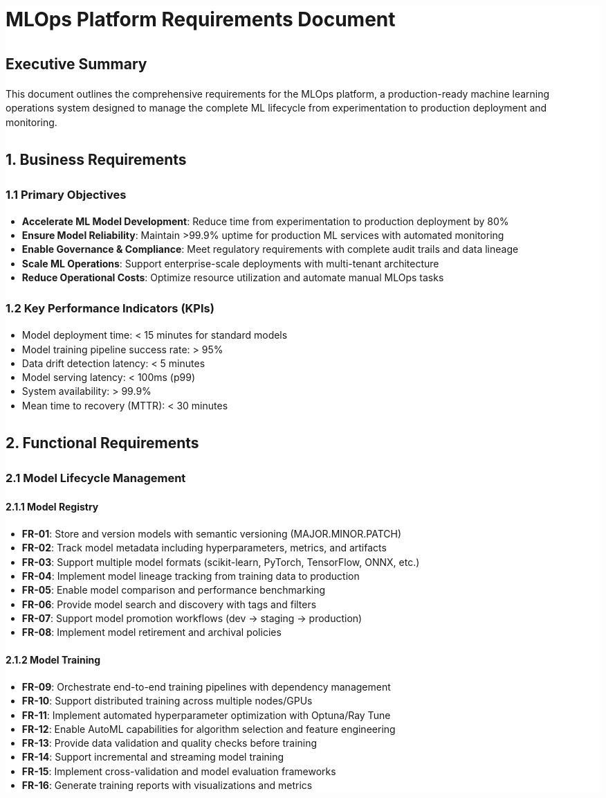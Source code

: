 # MLOps Platform Requirements Document

## Executive Summary

This document outlines the comprehensive requirements for the MLOps platform, a production-ready machine learning operations system designed to manage the complete ML lifecycle from experimentation to production deployment and monitoring.

## 1. Business Requirements

### 1.1 Primary Objectives
- **Accelerate ML Model Development**: Reduce time from experimentation to production deployment by 80%
- **Ensure Model Reliability**: Maintain >99.9% uptime for production ML services with automated monitoring
- **Enable Governance & Compliance**: Meet regulatory requirements with complete audit trails and data lineage
- **Scale ML Operations**: Support enterprise-scale deployments with multi-tenant architecture
- **Reduce Operational Costs**: Optimize resource utilization and automate manual MLOps tasks

### 1.2 Key Performance Indicators (KPIs)
- Model deployment time: < 15 minutes for standard models
- Model training pipeline success rate: > 95%
- Data drift detection latency: < 5 minutes
- Model serving latency: < 100ms (p99)
- System availability: > 99.9%
- Mean time to recovery (MTTR): < 30 minutes

## 2. Functional Requirements

### 2.1 Model Lifecycle Management

#### 2.1.1 Model Registry
- **FR-01**: Store and version models with semantic versioning (MAJOR.MINOR.PATCH)
- **FR-02**: Track model metadata including hyperparameters, metrics, and artifacts
- **FR-03**: Support multiple model formats (scikit-learn, PyTorch, TensorFlow, ONNX, etc.)
- **FR-04**: Implement model lineage tracking from training data to production
- **FR-05**: Enable model comparison and performance benchmarking
- **FR-06**: Provide model search and discovery with tags and filters
- **FR-07**: Support model promotion workflows (dev → staging → production)
- **FR-08**: Implement model retirement and archival policies

#### 2.1.2 Model Training
- **FR-09**: Orchestrate end-to-end training pipelines with dependency management
- **FR-10**: Support distributed training across multiple nodes/GPUs
- **FR-11**: Implement automated hyperparameter optimization with Optuna/Ray Tune
- **FR-12**: Enable AutoML capabilities for algorithm selection and feature engineering
- **FR-13**: Provide data validation and quality checks before training
- **FR-14**: Support incremental and streaming model training
- **FR-15**: Implement cross-validation and model evaluation frameworks
- **FR-16**: Generate training reports with visualizations and metrics
